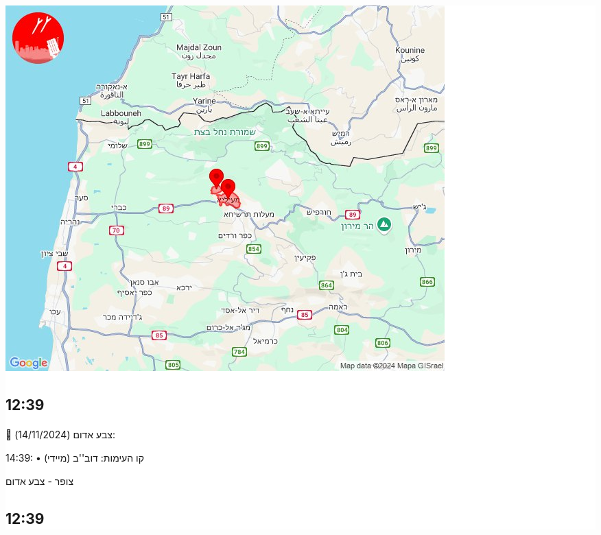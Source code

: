 ![Photo](images/35935.jpg)

## 12:39

🔴 צבע אדום (14/11/2024):

14:39:
• קו העימות: דוב''ב (מיידי)

צופר - צבע אדום

## 12:39
